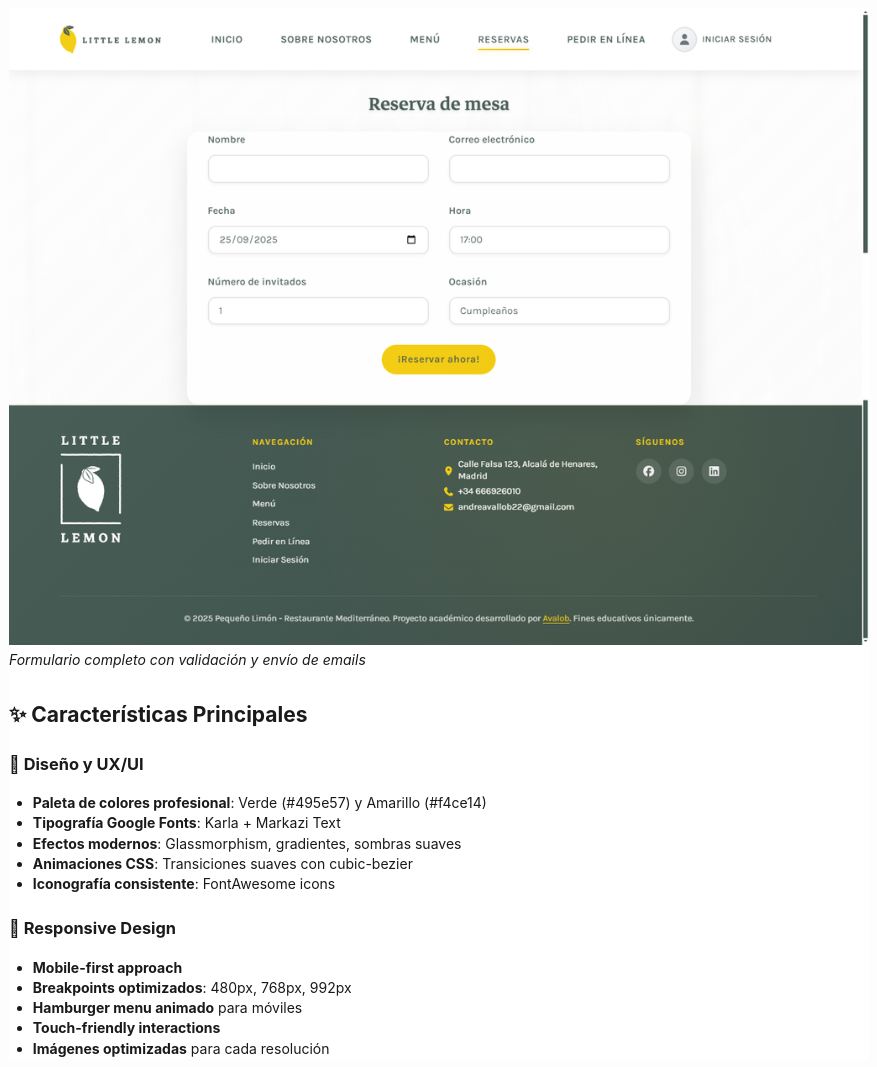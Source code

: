 ![Reservas](public/Reservas.png)
*Formulario completo con validación y envío de emails*

## ✨ Características Principales

### 🎨 **Diseño y UX/UI**
- **Paleta de colores profesional**: Verde (#495e57) y Amarillo (#f4ce14)
- **Tipografía Google Fonts**: Karla + Markazi Text
- **Efectos modernos**: Glassmorphism, gradientes, sombras suaves
- **Animaciones CSS**: Transiciones suaves con cubic-bezier
- **Iconografía consistente**: FontAwesome icons

### 📱 **Responsive Design**
- **Mobile-first approach**
- **Breakpoints optimizados**: 480px, 768px, 992px
- **Hamburger menu animado** para móviles
- **Touch-friendly interactions**
- **Imágenes optimizadas** para cada resolución
